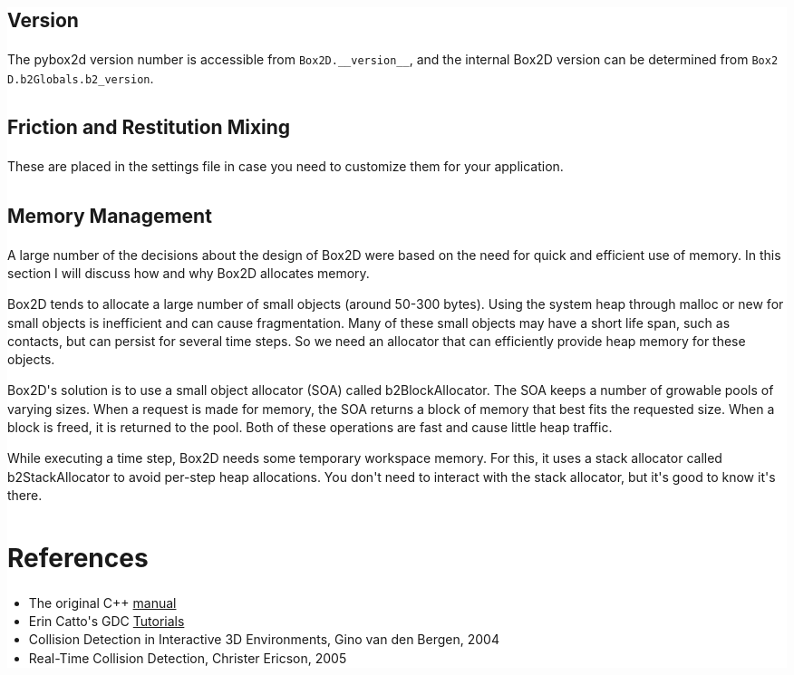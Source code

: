 ## Version

The pybox2d version number is accessible from `Box2D.__version__`, and the
internal Box2D version can be determined from `Box2D.b2Globals.b2_version`.

## Friction and Restitution Mixing

These are placed in the settings file in case you need to customize them for your application.

## Memory Management

A large number of the decisions about the design of Box2D were based on the
need for quick and efficient use of memory. In this section I will discuss how
and why Box2D allocates memory.

Box2D tends to allocate a large number of small objects (around 50-300 bytes).
Using the system heap through malloc or new for small objects is inefficient
and can cause fragmentation. Many of these small objects may have a short life
span, such as contacts, but can persist for several time steps. So we need an
allocator that can efficiently provide heap memory for these objects.

Box2D's solution is to use a small object allocator (SOA) called
b2BlockAllocator. The SOA keeps a number of growable pools of varying sizes.
When a request is made for memory, the SOA returns a block of memory that best
fits the requested size. When a block is freed, it is returned to the pool.
Both of these operations are fast and cause little heap traffic.

While executing a time step, Box2D needs some temporary workspace memory. For
this, it uses a stack allocator called b2StackAllocator to avoid per-step heap
allocations. You don't need to interact with the stack allocator, but it's good
to know it's there.

# References

* The original C++ [manual](http://www.box2d.org/manual.html)
* Erin Catto's GDC [Tutorials](http://code.google.com/p/box2d/downloads/list)
* Collision Detection in Interactive 3D Environments, Gino van den Bergen, 2004
* Real-Time Collision Detection, Christer Ericson, 2005
